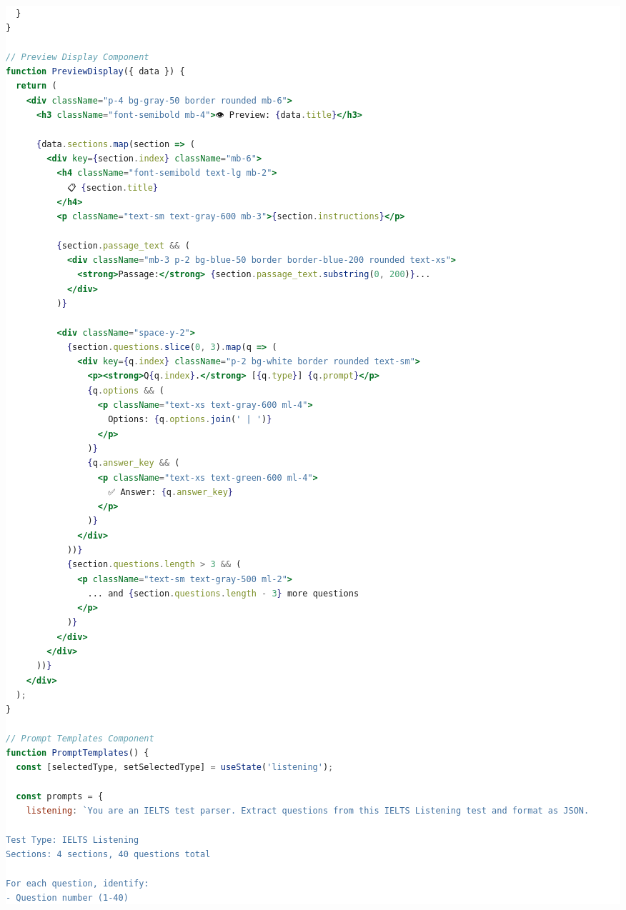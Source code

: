 ```jsx
  }
}

// Preview Display Component
function PreviewDisplay({ data }) {
  return (
    <div className="p-4 bg-gray-50 border rounded mb-6">
      <h3 className="font-semibold mb-4">👁️ Preview: {data.title}</h3>
      
      {data.sections.map(section => (
        <div key={section.index} className="mb-6">
          <h4 className="font-semibold text-lg mb-2">
            📋 {section.title}
          </h4>
          <p className="text-sm text-gray-600 mb-3">{section.instructions}</p>
          
          {section.passage_text && (
            <div className="mb-3 p-2 bg-blue-50 border border-blue-200 rounded text-xs">
              <strong>Passage:</strong> {section.passage_text.substring(0, 200)}...
            </div>
          )}
          
          <div className="space-y-2">
            {section.questions.slice(0, 3).map(q => (
              <div key={q.index} className="p-2 bg-white border rounded text-sm">
                <p><strong>Q{q.index}.</strong> [{q.type}] {q.prompt}</p>
                {q.options && (
                  <p className="text-xs text-gray-600 ml-4">
                    Options: {q.options.join(' | ')}
                  </p>
                )}
                {q.answer_key && (
                  <p className="text-xs text-green-600 ml-4">
                    ✅ Answer: {q.answer_key}
                  </p>
                )}
              </div>
            ))}
            {section.questions.length > 3 && (
              <p className="text-sm text-gray-500 ml-2">
                ... and {section.questions.length - 3} more questions
              </p>
            )}
          </div>
        </div>
      ))}
    </div>
  );
}

// Prompt Templates Component
function PromptTemplates() {
  const [selectedType, setSelectedType] = useState('listening');
  
  const prompts = {
    listening: `You are an IELTS test parser. Extract questions from this IELTS Listening test and format as JSON.

Test Type: IELTS Listening
Sections: 4 sections, 40 questions total

For each question, identify:
- Question number (1-40)
```
